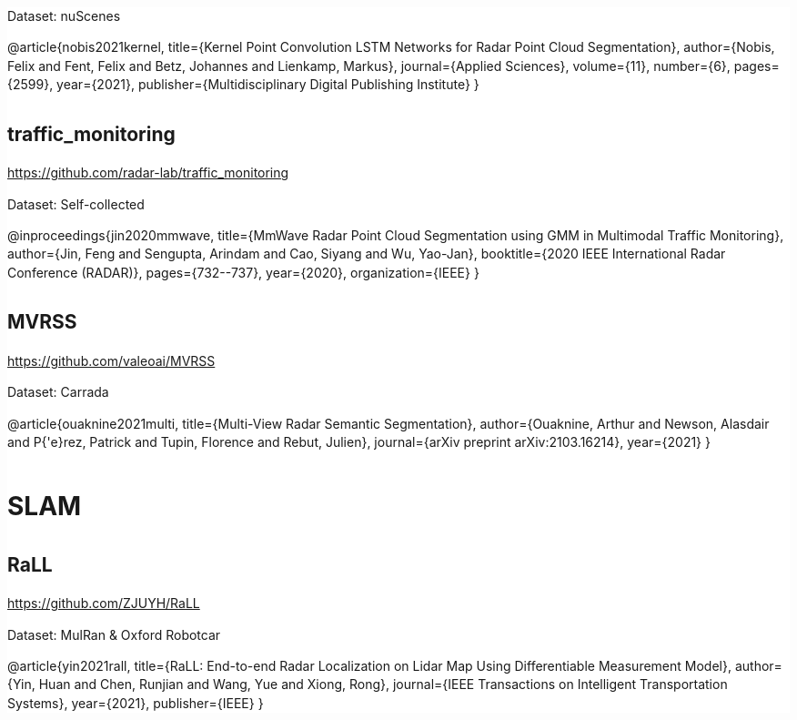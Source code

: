 Dataset: nuScenes

@article{nobis2021kernel,
  title={Kernel Point Convolution LSTM Networks for Radar Point Cloud Segmentation},
  author={Nobis, Felix and Fent, Felix and Betz, Johannes and Lienkamp, Markus},
  journal={Applied Sciences},
  volume={11},
  number={6},
  pages={2599},
  year={2021},
  publisher={Multidisciplinary Digital Publishing Institute}
}

## traffic_monitoring
https://github.com/radar-lab/traffic_monitoring

Dataset: Self-collected

@inproceedings{jin2020mmwave,
  title={MmWave Radar Point Cloud Segmentation using GMM in Multimodal Traffic Monitoring},
  author={Jin, Feng and Sengupta, Arindam and Cao, Siyang and Wu, Yao-Jan},
  booktitle={2020 IEEE International Radar Conference (RADAR)},
  pages={732--737},
  year={2020},
  organization={IEEE}
}

## MVRSS
https://github.com/valeoai/MVRSS

Dataset: Carrada

@article{ouaknine2021multi,
  title={Multi-View Radar Semantic Segmentation},
  author={Ouaknine, Arthur and Newson, Alasdair and P{\'e}rez, Patrick and Tupin, Florence and Rebut, Julien},
  journal={arXiv preprint arXiv:2103.16214},
  year={2021}
}


# SLAM
## RaLL
https://github.com/ZJUYH/RaLL

Dataset: MulRan & Oxford Robotcar

@article{yin2021rall,
  title={RaLL: End-to-end Radar Localization on Lidar Map Using Differentiable Measurement Model},
  author={Yin, Huan and Chen, Runjian and Wang, Yue and Xiong, Rong},
  journal={IEEE Transactions on Intelligent Transportation Systems},
  year={2021},
  publisher={IEEE}
}

